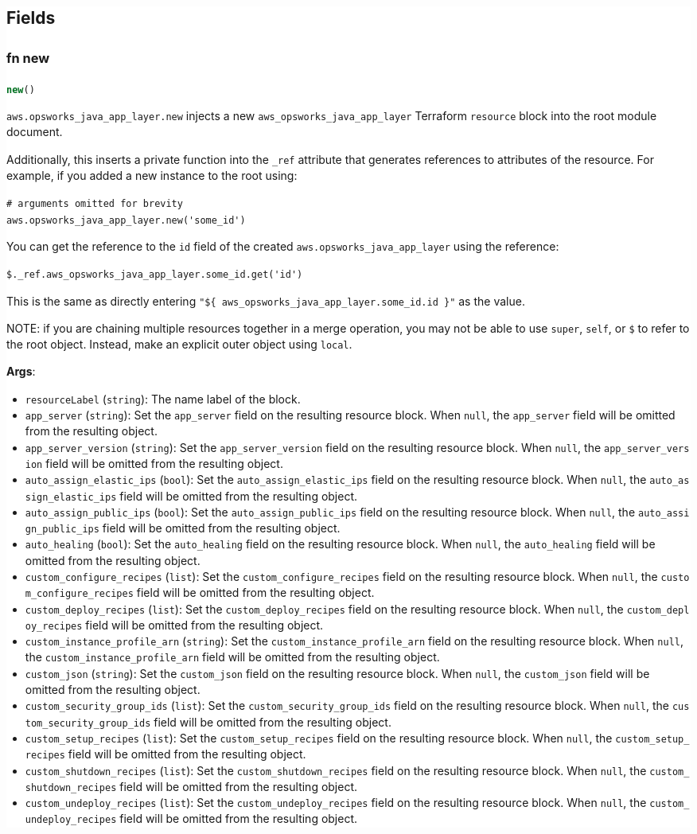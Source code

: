 ## Fields

### fn new

```ts
new()
```


`aws.opsworks_java_app_layer.new` injects a new `aws_opsworks_java_app_layer` Terraform `resource`
block into the root module document.

Additionally, this inserts a private function into the `_ref` attribute that generates references to attributes of the
resource. For example, if you added a new instance to the root using:

    # arguments omitted for brevity
    aws.opsworks_java_app_layer.new('some_id')

You can get the reference to the `id` field of the created `aws.opsworks_java_app_layer` using the reference:

    $._ref.aws_opsworks_java_app_layer.some_id.get('id')

This is the same as directly entering `"${ aws_opsworks_java_app_layer.some_id.id }"` as the value.

NOTE: if you are chaining multiple resources together in a merge operation, you may not be able to use `super`, `self`,
or `$` to refer to the root object. Instead, make an explicit outer object using `local`.

**Args**:
  - `resourceLabel` (`string`): The name label of the block.
  - `app_server` (`string`): Set the `app_server` field on the resulting resource block. When `null`, the `app_server` field will be omitted from the resulting object.
  - `app_server_version` (`string`): Set the `app_server_version` field on the resulting resource block. When `null`, the `app_server_version` field will be omitted from the resulting object.
  - `auto_assign_elastic_ips` (`bool`): Set the `auto_assign_elastic_ips` field on the resulting resource block. When `null`, the `auto_assign_elastic_ips` field will be omitted from the resulting object.
  - `auto_assign_public_ips` (`bool`): Set the `auto_assign_public_ips` field on the resulting resource block. When `null`, the `auto_assign_public_ips` field will be omitted from the resulting object.
  - `auto_healing` (`bool`): Set the `auto_healing` field on the resulting resource block. When `null`, the `auto_healing` field will be omitted from the resulting object.
  - `custom_configure_recipes` (`list`): Set the `custom_configure_recipes` field on the resulting resource block. When `null`, the `custom_configure_recipes` field will be omitted from the resulting object.
  - `custom_deploy_recipes` (`list`): Set the `custom_deploy_recipes` field on the resulting resource block. When `null`, the `custom_deploy_recipes` field will be omitted from the resulting object.
  - `custom_instance_profile_arn` (`string`): Set the `custom_instance_profile_arn` field on the resulting resource block. When `null`, the `custom_instance_profile_arn` field will be omitted from the resulting object.
  - `custom_json` (`string`): Set the `custom_json` field on the resulting resource block. When `null`, the `custom_json` field will be omitted from the resulting object.
  - `custom_security_group_ids` (`list`): Set the `custom_security_group_ids` field on the resulting resource block. When `null`, the `custom_security_group_ids` field will be omitted from the resulting object.
  - `custom_setup_recipes` (`list`): Set the `custom_setup_recipes` field on the resulting resource block. When `null`, the `custom_setup_recipes` field will be omitted from the resulting object.
  - `custom_shutdown_recipes` (`list`): Set the `custom_shutdown_recipes` field on the resulting resource block. When `null`, the `custom_shutdown_recipes` field will be omitted from the resulting object.
  - `custom_undeploy_recipes` (`list`): Set the `custom_undeploy_recipes` field on the resulting resource block. When `null`, the `custom_undeploy_recipes` field will be omitted from the resulting object.